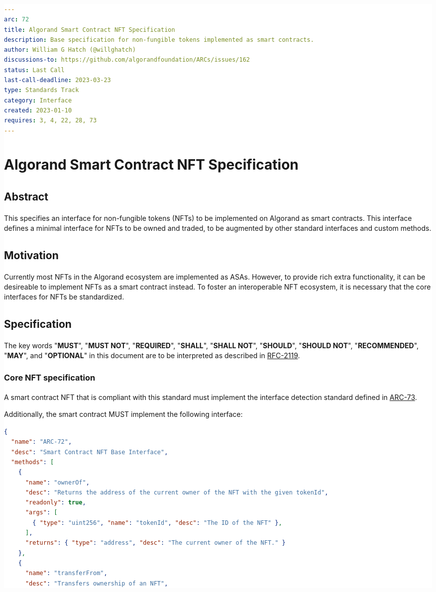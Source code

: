 ```yaml
---
arc: 72
title: Algorand Smart Contract NFT Specification
description: Base specification for non-fungible tokens implemented as smart contracts.
author: William G Hatch (@willghatch)
discussions-to: https://github.com/algorandfoundation/ARCs/issues/162
status: Last Call
last-call-deadline: 2023-03-23
type: Standards Track
category: Interface
created: 2023-01-10
requires: 3, 4, 22, 28, 73
---
```


# Algorand Smart Contract NFT Specification

## Abstract
This specifies an interface for non-fungible tokens (NFTs) to be implemented on Algorand as smart contracts.
This interface defines a minimal interface for NFTs to be owned and traded, to be augmented by other standard interfaces and custom methods.


## Motivation
Currently most NFTs in the Algorand ecosystem are implemented as ASAs.
However, to provide rich extra functionality, it can be desireable to implement NFTs as a smart contract instead.
To foster an interoperable NFT ecosystem, it is necessary that the core interfaces for NFTs be standardized.


## Specification
The key words "**MUST**", "**MUST NOT**", "**REQUIRED**", "**SHALL**", "**SHALL NOT**", "**SHOULD**", "**SHOULD NOT**", "**RECOMMENDED**", "**MAY**", and "**OPTIONAL**" in this document are to be interpreted as described in <a href="https://www.ietf.org/rfc/rfc2119.txt">RFC-2119</a>.


### Core NFT specification

A smart contract NFT that is compliant with this standard must implement the interface detection standard defined in [ARC-73](./arc-0073.md).

Additionally, the smart contract MUST implement the following interface:

```json
{
  "name": "ARC-72",
  "desc": "Smart Contract NFT Base Interface",
  "methods": [
    {
      "name": "ownerOf",
      "desc": "Returns the address of the current owner of the NFT with the given tokenId",
      "readonly": true,
      "args": [
        { "type": "uint256", "name": "tokenId", "desc": "The ID of the NFT" },
      ],
      "returns": { "type": "address", "desc": "The current owner of the NFT." }
    },
    {
      "name": "transferFrom",
      "desc": "Transfers ownership of an NFT",
```
